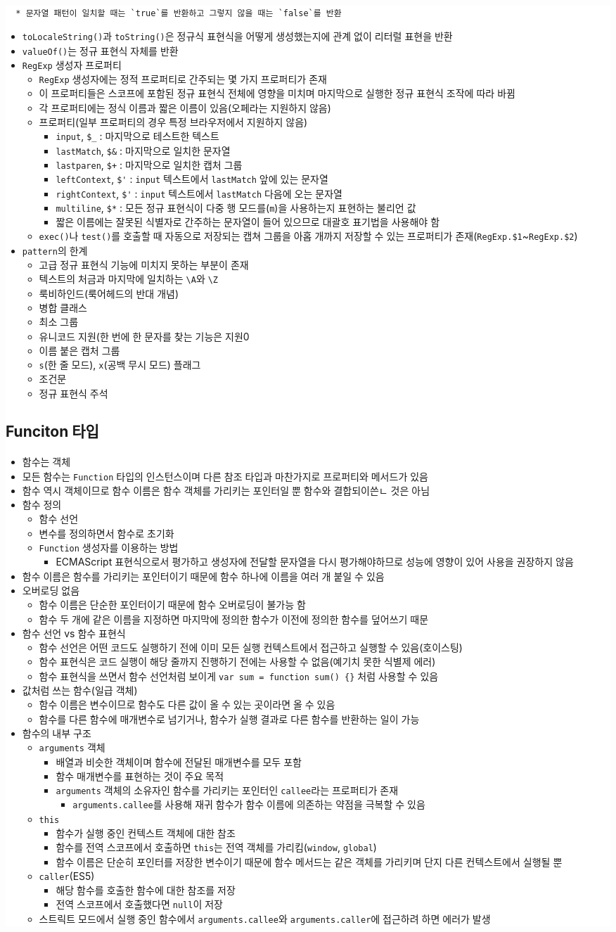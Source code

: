      * 문자열 패턴이 일치할 때는 `true`를 반환하고 그렇지 않을 때는 `false`를 반환
  * `toLocaleString()`과 `toString()`은 정규식 표현식을 어떻게 생성했는지에 관계 없이 리터럴 표현을 반환
  * `valueOf()`는 정규 표현식 자체를 반환
* `RegExp` 생성자 프로퍼티
  * `RegExp` 생성자에는 정적 프로퍼티로 간주되는 몇 가지 프로퍼티가 존재
  * 이 프로퍼티들은 스코프에 포함된 정규 표현식 전체에 영향을 미치며 마지막으로 실행한 정규 표현식 조작에 따라 바뀜
  * 각 프로퍼티에는 정식 이름과 짧은 이름이 있음(오페라는 지원하지 않음)
  * 프로퍼티(일부 프로퍼티의 경우 특정 브라우저에서 지원하지 않음)
    * `input`, `$_` : 마지막으로 테스트한 텍스트
    * `lastMatch`, `$&` : 마지막으로 일치한 문자열
    * `lastparen`, `$+` : 마지막으로 일치한 캡처 그룹
    * `leftContext`, `$'` : `input` 텍스트에서 `lastMatch` 앞에 있는 문자열
    * `rightContext`, `$'` : `input` 텍스트에서 `lastMatch` 다음에 오는 문자열
    * `multiline`, `$*` : 모든 정규 표현식이 다중 행 모드를(`m`)을 사용하는지 표현하는 불리언 값
    * 짧은 이름에는 잘못된 식별자로 간주하는 문자열이 들어 있으므로 대괄호 표기법을 사용해야 함
  * `exec()`나 `test()`를 호출할 때 자동으로 저장되는 캡쳐 그룹을 아홉 개까지 저장할 수 있는 프로퍼티가 존재(`RegExp.$1`~`RegExp.$2`)
* `pattern`의 한계
  * 고급 정규 표현식 기능에 미치지 못하는 부분이 존재
  * 텍스트의 처금과 마지막에 일치하는 `\A`와 `\Z`
  * 룩비하인드(룩어헤드의 반대 개념)
  * 병합 클래스
  * 최소 그룹
  * 유니코드 지원(한 번에 한 문자를 찾는 기능은 지원0
  * 이름 붙은 캡처 그룹
  * `s`(한 줄 모드), `x`(공백 무시 모드) 플래그
  * 조건문
  * 정규 표현식 주석

## Funciton 타입

* 함수는 객체
* 모든 함수는 `Function` 타입의 인스턴스이며 다른 참조 타입과 마찬가지로 프로퍼티와 메서드가 있음
* 함수 역시 객체이므로 함수 이름은 함수 객체를 가리키는 포인터일 뿐 함수와 결합되이쓴ㄴ 것은 아님
* 함수 정의
  * 함수 선언
  * 변수를 정의하면서 함수로 초기화
  * `Function` 생성자를 이용하는 방법
    * ECMAScript 표현식으로서 평가하고 생성자에 전달할 문자열을 다시 평가해야하므로 성능에 영향이 있어 사용을 권장하지 않음
* 함수 이름은 함수를 가리키는 포인터이기 때문에 함수 하나에 이름을 여러 개 붙일 수 있음
* 오버로딩 없음
  * 함수 이름은 단순한 포인터이기 때문에 함수 오버로딩이 불가능 함
  * 함수 두 개에 같은 이름을 지정하면 마지막에 정의한 함수가 이전에 정의한 함수를 덮어쓰기 때문
* 함수 선언 vs 함수 표현식
  * 함수 선언은 어떤 코드도 실행하기 전에 이미 모든 실행 컨텍스트에서 접근하고 실행할 수 있음(호이스팅)
  * 함수 표현식은 코드 실행이 해당 줄까지 진행하기 전에는 사용할 수 없음(예기치 못한 식별제 에러)
  * 함수 표현식을 쓰면서 함수 선언처럼 보이게 `var sum = function sum() {}` 처럼 사용할 수 있음
* 값처럼 쓰는 함수(일급 객체)
  * 함수 이름은 변수이므로 함수도 다른 값이 올 수 있는 곳이라면 올 수 있음
  * 함수를 다른 함수에 매개변수로 넘기거나, 함수가 실행 결과로 다른 함수를 반환하는 일이 가능
* 함수의 내부 구조
  * `arguments` 객체
    * 배열과 비슷한 객체이며 함수에 전달된 매개변수를 모두 포함
    * 함수 매개변수를 표현하는 것이 주요 목적
    * `arguments` 객체의 소유자인 함수를 가리키는 포인터인 `callee`라는 프로퍼티가 존재
      * `arguments.callee`를 사용해 재귀 함수가 함수 이름에 의존하는 약점을 극복할 수 있음
  * `this`
    * 함수가 실행 중인 컨텍스트 객체에 대한 참조
    * 함수를 전역 스코프에서 호출하면 `this`는 전역 객체를 가리킴(`window`, `global`)
    * 함수 이름은 단순히 포인터를 저장한 변수이기 때문에 함수 메서드는 같은 객체를 가리키며 단지 다른 컨텍스트에서 실행될 뿐
  * `caller`(ES5)
    * 해당 함수를 호출한 함수에 대한 참조를 저장
    * 전역 스코프에서 호출했다면 `null`이 저장
  * 스트릭트 모드에서 실행 중인 함수에서 `arguments.callee`와 `arguments.caller`에 접근하려 하면 에러가 발생